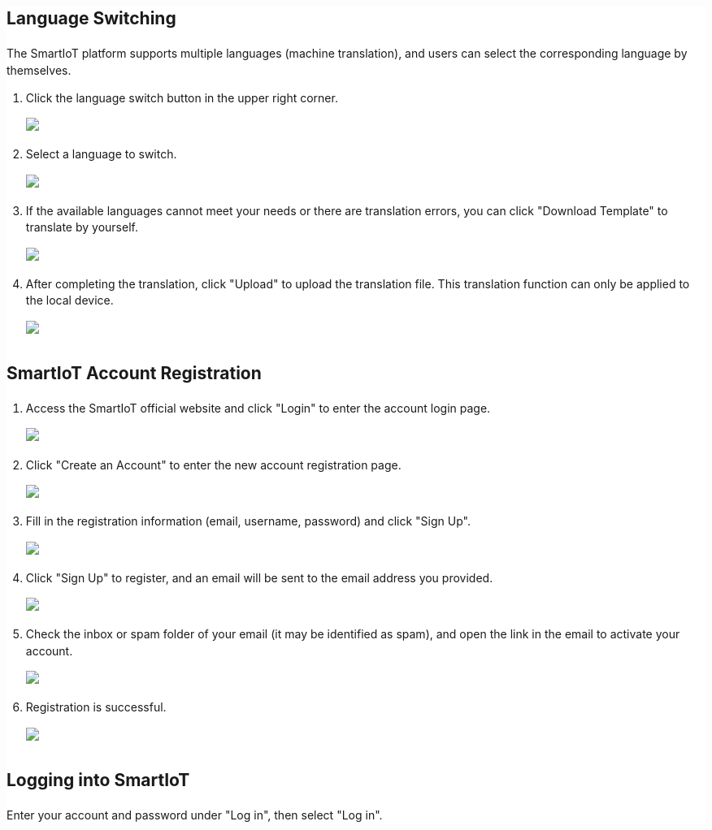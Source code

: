 ## Language Switching
The SmartIoT platform supports multiple languages (machine translation), and users can select the corresponding language by themselves.

1. Click the language switch button in the upper right corner.

   ![](https://wiki-media-ef.oss-cn-hongkong.aliyuncs.com/docs/smartiot/images/smartiot-02.png)

2. Select a language to switch.

   ![](https://wiki-media-ef.oss-cn-hongkong.aliyuncs.com/docs/smartiot/images/smartiot-03.png)

3. If the available languages cannot meet your needs or there are translation errors, you can click "Download Template" to translate by yourself.

   ![](https://wiki-media-ef.oss-cn-hongkong.aliyuncs.com/docs/smartiot/images/smartiot-04.png)

4. After completing the translation, click "Upload" to upload the translation file. This translation function can only be applied to the local device.

   ![](https://wiki-media-ef.oss-cn-hongkong.aliyuncs.com/docs/smartiot/images/smartiot-05.png)


## SmartIoT Account Registration
1. Access the SmartIoT official website and click "Login" to enter the account login page.

   ![](https://wiki-media-ef.oss-cn-hongkong.aliyuncs.com/docs/smartiot/images/smartiot-06.png)

2. Click "Create an Account" to enter the new account registration page.

   ![](https://wiki-media-ef.oss-cn-hongkong.aliyuncs.com/docs/smartiot/images/smartiot-07.png)

3. Fill in the registration information (email, username, password) and click "Sign Up".

   ![](https://wiki-media-ef.oss-cn-hongkong.aliyuncs.com/docs/smartiot/images/smartiot-08.png)

4. Click "Sign Up" to register, and an email will be sent to the email address you provided.

   ![](https://wiki-media-ef.oss-cn-hongkong.aliyuncs.com/docs/smartiot/images/smartiot-09.png)

5. Check the inbox or spam folder of your email (it may be identified as spam), and open the link in the email to activate your account.

   ![](https://wiki-media-ef.oss-cn-hongkong.aliyuncs.com/docs/microbit/wisdom-life/microbit-smart-science-iot-kit/images/smartiot_05.png)

6. Registration is successful.

   ![](https://wiki-media-ef.oss-cn-hongkong.aliyuncs.com/docs/microbit/wisdom-life/microbit-smart-science-iot-kit/images/smartiot_06.png)


## Logging into SmartIoT
Enter your account and password under "Log in", then select "Log in".
